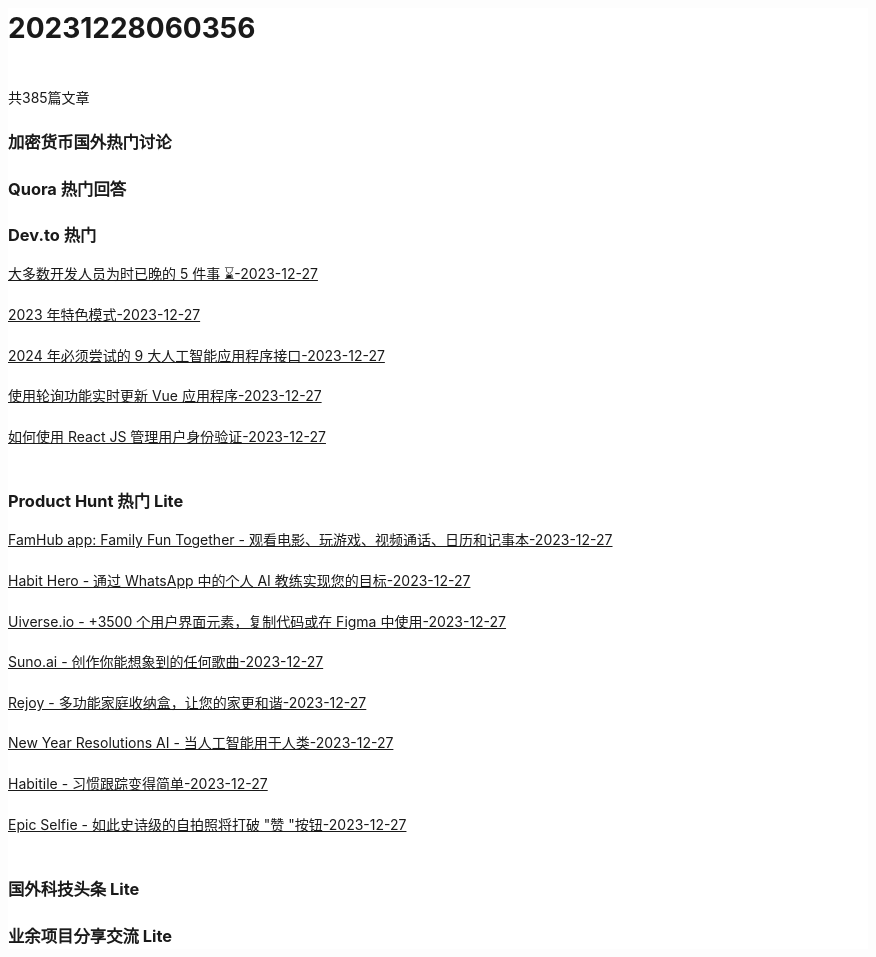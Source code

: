 <h1>20231228060356</h1><br/>共385篇文章


###  加密货币国外热门讨论







###  Quora 热门回答







###  Dev.to 热门

<a target=_blank rel=nofollow href="https://dev.to/dragosnedelcu/5-things-most-developers-learn-too-late-5gj3" >大多数开发人员为时已晚的 5 件事 ⌛-2023-12-27</a><br/><br/><a target=_blank rel=nofollow href="https://dev.to/devteam/featured-mods-of-the-year-2023-4726" >2023 年特色模式-2023-12-27</a><br/><br/><a target=_blank rel=nofollow href="https://dev.to/firecampdev/top-9-ai-apis-you-must-try-in-2024-3pma" >2024 年必须尝试的 9 大人工智能应用程序接口-2023-12-27</a><br/><br/><a target=_blank rel=nofollow href="https://dev.to/jacobandrewsky/real-time-updates-in-vue-apps-with-polling-35eg" >使用轮询功能实时更新 Vue 应用程序-2023-12-27</a><br/><br/><a target=_blank rel=nofollow href="https://dev.to/miracool/how-to-manage-user-authentication-with-react-js-3ic5" >如何使用 React JS 管理用户身份验证-2023-12-27</a><br/><br/>





###  Product Hunt 热门 Lite

<a target=_blank rel=nofollow href="https://www.famhubapp.com/" >FamHub app: Family Fun Together - 观看电影、玩游戏、视频通话、日历和记事本-2023-12-27</a><br/><br/><a target=_blank rel=nofollow href="https://habit-hero.app/" >Habit Hero - 通过 WhatsApp 中的个人 AI 教练实现您的目标-2023-12-27</a><br/><br/><a target=_blank rel=nofollow href="https://uiverse.io/" >Uiverse.io - +3500 个用户界面元素，复制代码或在 Figma 中使用-2023-12-27</a><br/><br/><a target=_blank rel=nofollow href="https://www.suno.ai/" >Suno.ai - 创作你能想象到的任何歌曲-2023-12-27</a><br/><br/><a target=_blank rel=nofollow href="https://rejoy.app/" >Rejoy - 多功能家庭收纳盒，让您的家更和谐-2023-12-27</a><br/><br/><a target=_blank rel=nofollow href="https://newyearresolutionsai.com/" >New Year Resolutions AI - 当人工智能用于人类-2023-12-27</a><br/><br/><a target=_blank rel=nofollow href="https://habitile.app/" >Habitile - 习惯跟踪变得简单-2023-12-27</a><br/><br/><a target=_blank rel=nofollow href="https://epicselfie.app/" >Epic Selfie - 如此史诗级的自拍照将打破 "赞 "按钮-2023-12-27</a><br/><br/>





###  国外科技头条 Lite







###  业余项目分享交流 Lite




